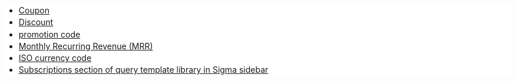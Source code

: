 - [Coupon](https://docs.stripe.com/billing/subscriptions/coupons)
- [Discount](https://docs.stripe.com/api#discounts)
- [promotion code](https://docs.stripe.com/api/promotion_codes)
- [Monthly Recurring Revenue
(MRR)](https://support.stripe.com/questions/calculating-monthly-recurring-revenue-(mrr)-in-billing)
- [ISO currency code](https://docs.stripe.com/currencies)
- [Subscriptions section of query template library in Sigma
sidebar](https://dashboard.stripe.com/sigma/queries)